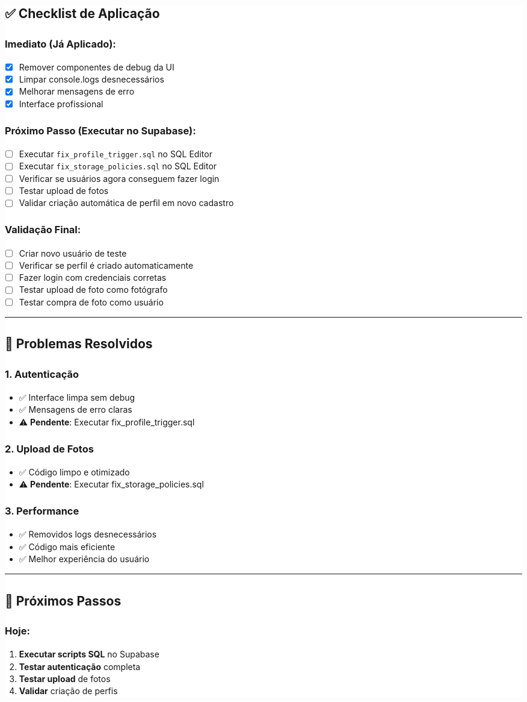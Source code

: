 
## ✅ Checklist de Aplicação

### **Imediato (Já Aplicado)**:
- [x] Remover componentes de debug da UI
- [x] Limpar console.logs desnecessários
- [x] Melhorar mensagens de erro
- [x] Interface profissional

### **Próximo Passo (Executar no Supabase)**:
- [ ] Executar `fix_profile_trigger.sql` no SQL Editor
- [ ] Executar `fix_storage_policies.sql` no SQL Editor
- [ ] Verificar se usuários agora conseguem fazer login
- [ ] Testar upload de fotos
- [ ] Validar criação automática de perfil em novo cadastro

### **Validação Final**:
- [ ] Criar novo usuário de teste
- [ ] Verificar se perfil é criado automaticamente
- [ ] Fazer login com credenciais corretas
- [ ] Testar upload de foto como fotógrafo
- [ ] Testar compra de foto como usuário

---

## 🎯 Problemas Resolvidos

### **1. Autenticação**
- ✅ Interface limpa sem debug
- ✅ Mensagens de erro claras
- ⚠️ **Pendente**: Executar fix_profile_trigger.sql

### **2. Upload de Fotos**
- ✅ Código limpo e otimizado
- ⚠️ **Pendente**: Executar fix_storage_policies.sql

### **3. Performance**
- ✅ Removidos logs desnecessários
- ✅ Código mais eficiente
- ✅ Melhor experiência do usuário

---

## 🚀 Próximos Passos

### **Hoje**:
1. **Executar scripts SQL** no Supabase
2. **Testar autenticação** completa
3. **Testar upload** de fotos
4. **Validar** criação de perfis
